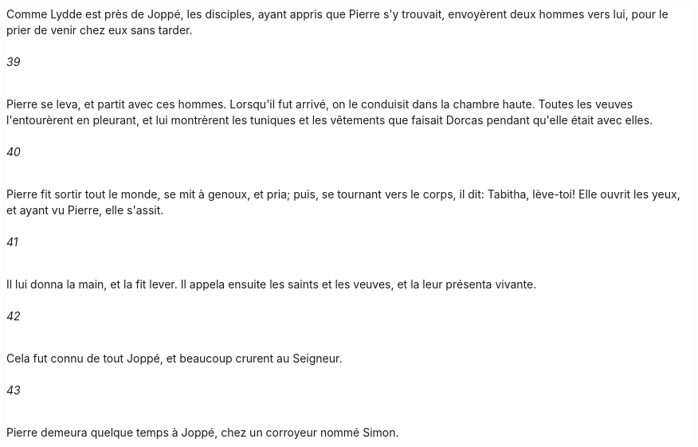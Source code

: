 Comme Lydde est près de Joppé, les disciples, ayant appris que Pierre s'y trouvait, envoyèrent deux hommes vers lui, pour le prier de venir chez eux sans tarder.
###### 39
Pierre se leva, et partit avec ces hommes. Lorsqu'il fut arrivé, on le conduisit dans la chambre haute. Toutes les veuves l'entourèrent en pleurant, et lui montrèrent les tuniques et les vêtements que faisait Dorcas pendant qu'elle était avec elles.
###### 40
Pierre fit sortir tout le monde, se mit à genoux, et pria; puis, se tournant vers le corps, il dit: Tabitha, lève-toi! Elle ouvrit les yeux, et ayant vu Pierre, elle s'assit.
###### 41
Il lui donna la main, et la fit lever. Il appela ensuite les saints et les veuves, et la leur présenta vivante.
###### 42
Cela fut connu de tout Joppé, et beaucoup crurent au Seigneur.
###### 43
Pierre demeura quelque temps à Joppé, chez un corroyeur nommé Simon.

